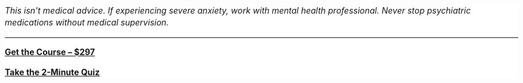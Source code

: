 
*This isn't medical advice. If experiencing severe anxiety, work with mental health professional. Never stop psychiatric medications without medical supervision.*

---

**[Get the Course – $297](https://buy.polar.sh/polar_cl_8P7Z3TGPlCzXSgbJ0MNkG3HrYyVlcumvIjDMu3YLrwH)**

**[Take the 2-Minute Quiz](/quiz)**

